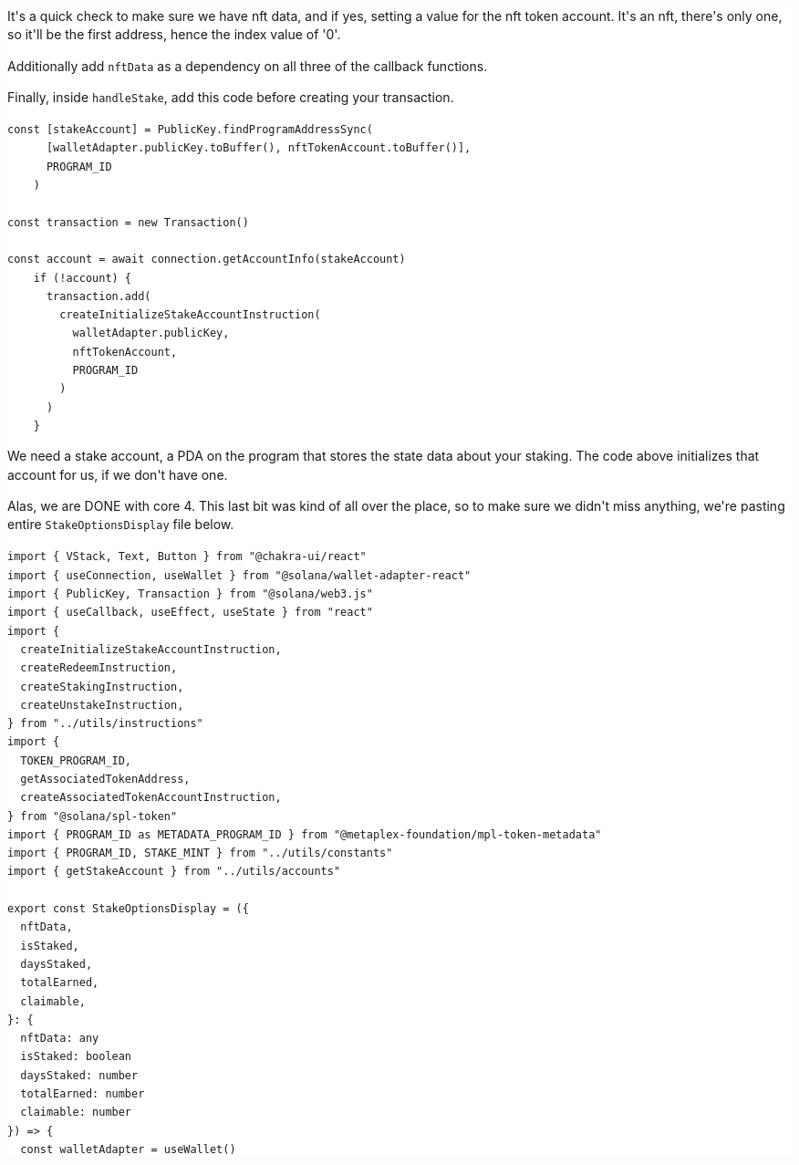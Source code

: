 It's a quick check to make sure we have nft data, and if yes, setting a value for the nft token account. It's an nft, there's only one, so it'll be the first address, hence the index value of '0'.

Additionally add `nftData` as a dependency on all three of the callback functions.

Finally, inside `handleStake`, add this code before creating your transaction.

```tsx
const [stakeAccount] = PublicKey.findProgramAddressSync(
      [walletAdapter.publicKey.toBuffer(), nftTokenAccount.toBuffer()],
      PROGRAM_ID
    )
    
const transaction = new Transaction()

const account = await connection.getAccountInfo(stakeAccount)
    if (!account) {
      transaction.add(
        createInitializeStakeAccountInstruction(
          walletAdapter.publicKey,
          nftTokenAccount,
          PROGRAM_ID
        )
      )
    }
```

We need a stake account, a PDA on the program that stores the state data about your staking. The code above initializes that account for us, if we don't have one.

Alas, we are DONE with core 4. This last bit was kind of all over the place, so to make sure we didn't miss anything, we're pasting entire `StakeOptionsDisplay` file below. 

```tsx
import { VStack, Text, Button } from "@chakra-ui/react"
import { useConnection, useWallet } from "@solana/wallet-adapter-react"
import { PublicKey, Transaction } from "@solana/web3.js"
import { useCallback, useEffect, useState } from "react"
import {
  createInitializeStakeAccountInstruction,
  createRedeemInstruction,
  createStakingInstruction,
  createUnstakeInstruction,
} from "../utils/instructions"
import {
  TOKEN_PROGRAM_ID,
  getAssociatedTokenAddress,
  createAssociatedTokenAccountInstruction,
} from "@solana/spl-token"
import { PROGRAM_ID as METADATA_PROGRAM_ID } from "@metaplex-foundation/mpl-token-metadata"
import { PROGRAM_ID, STAKE_MINT } from "../utils/constants"
import { getStakeAccount } from "../utils/accounts"

export const StakeOptionsDisplay = ({
  nftData,
  isStaked,
  daysStaked,
  totalEarned,
  claimable,
}: {
  nftData: any
  isStaked: boolean
  daysStaked: number
  totalEarned: number
  claimable: number
}) => {
  const walletAdapter = useWallet()
```